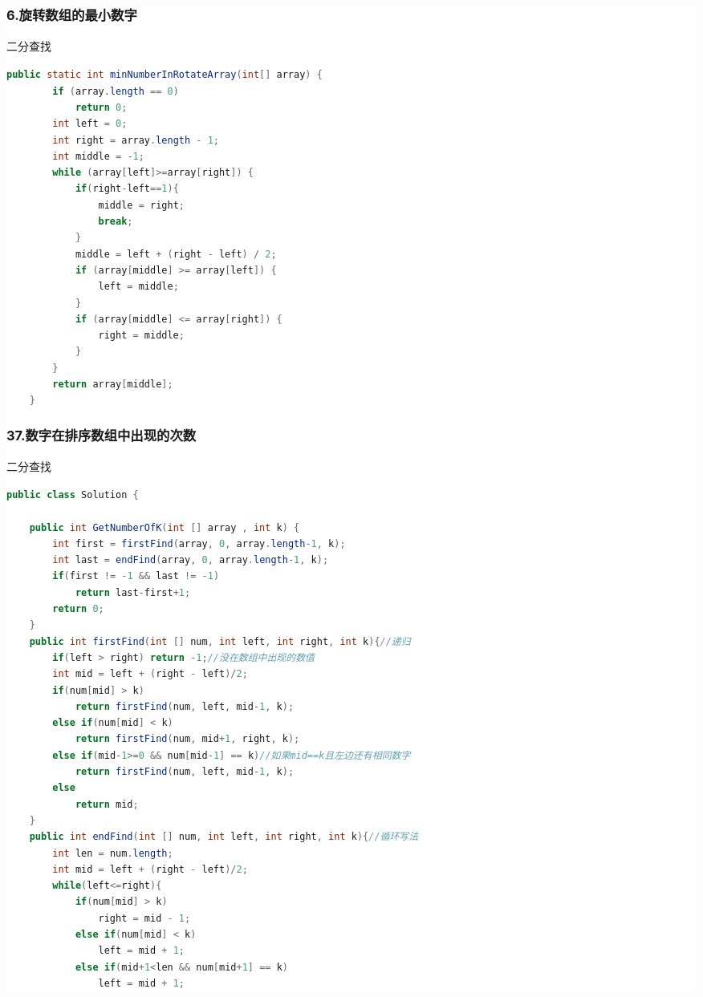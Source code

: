 ### 6.旋转数组的最小数字

二分查找

```java
public static int minNumberInRotateArray(int[] array) {
        if (array.length == 0)
            return 0;
        int left = 0;
        int right = array.length - 1;
        int middle = -1;
        while (array[left]>=array[right]) {
            if(right-left==1){
                middle = right;
                break;
            }
            middle = left + (right - left) / 2;
            if (array[middle] >= array[left]) {
                left = middle;
            }
            if (array[middle] <= array[right]) {
                right = middle;
            }
        }
        return array[middle];
    }

```

### 37.数字在排序数组中出现的次数

二分查找

```java
public class Solution {
    
    public int GetNumberOfK(int [] array , int k) {
        int first = firstFind(array, 0, array.length-1, k);
        int last = endFind(array, 0, array.length-1, k);
        if(first != -1 && last != -1)
            return last-first+1;
        return 0;
    }
    public int firstFind(int [] num, int left, int right, int k){//递归
        if(left > right) return -1;//没在数组中出现的数值
        int mid = left + (right - left)/2;
        if(num[mid] > k)
            return firstFind(num, left, mid-1, k);
        else if(num[mid] < k)
            return firstFind(num, mid+1, right, k);
        else if(mid-1>=0 && num[mid-1] == k)//如果mid==k且左边还有相同数字
            return firstFind(num, left, mid-1, k);
        else
            return mid;
    }
    public int endFind(int [] num, int left, int right, int k){//循环写法
        int len = num.length;
        int mid = left + (right - left)/2;
        while(left<=right){
            if(num[mid] > k)
                right = mid - 1;
            else if(num[mid] < k)
                left = mid + 1;
            else if(mid+1<len && num[mid+1] == k)
                left = mid + 1;
```
